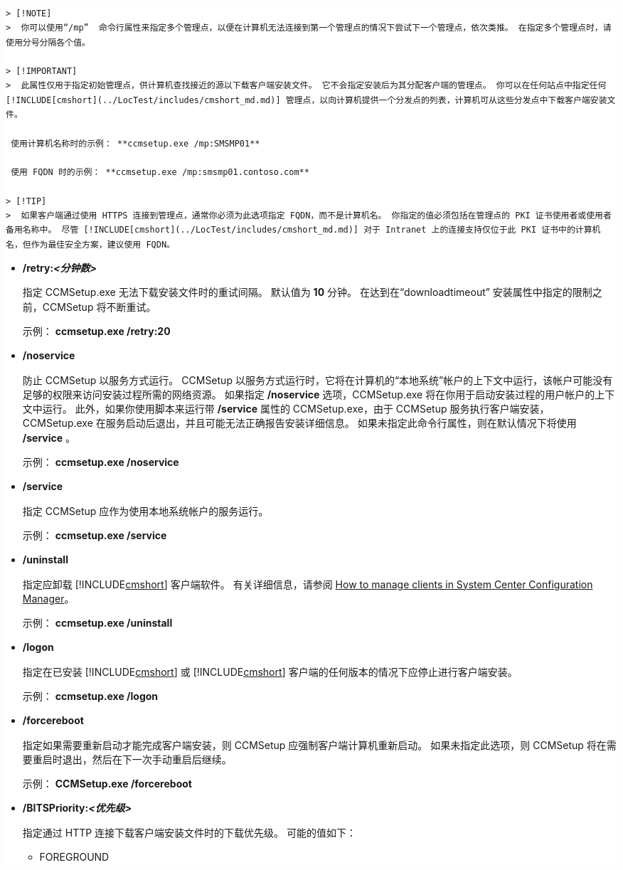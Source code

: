     > [!NOTE]  
    >  你可以使用“/mp”  命令行属性来指定多个管理点，以便在计算机无法连接到第一个管理点的情况下尝试下一个管理点，依次类推。 在指定多个管理点时，请使用分号分隔各个值。  
  
    > [!IMPORTANT]  
    >  此属性仅用于指定初始管理点，供计算机查找接近的源以下载客户端安装文件。 它不会指定安装后为其分配客户端的管理点。 你可以在任何站点中指定任何 [!INCLUDE[cmshort](../LocTest/includes/cmshort_md.md)] 管理点，以向计算机提供一个分发点的列表，计算机可从这些分发点中下载客户端安装文件。  
  
     使用计算机名称时的示例： **ccmsetup.exe /mp:SMSMP01**  
  
     使用 FQDN 时的示例： **ccmsetup.exe /mp:smsmp01.contoso.com**  
  
    > [!TIP]  
    >  如果客户端通过使用 HTTPS 连接到管理点，通常你必须为此选项指定 FQDN，而不是计算机名。 你指定的值必须包括在管理点的 PKI 证书使用者或使用者备用名称中。 尽管 [!INCLUDE[cmshort](../LocTest/includes/cmshort_md.md)] 对于 Intranet 上的连接支持仅位于此 PKI 证书中的计算机名，但作为最佳安全方案，建议使用 FQDN。  
  
-   **/retry:*<分钟数\>***  
  
     指定 CCMSetup.exe 无法下载安装文件时的重试间隔。 默认值为 **10** 分钟。 在达到在“downloadtimeout”  安装属性中指定的限制之前，CCMSetup 将不断重试。  
  
     示例： **ccmsetup.exe /retry:20**  
  
-   **/noservice**  
  
     防止 CCMSetup 以服务方式运行。 CCMSetup 以服务方式运行时，它将在计算机的“本地系统”帐户的上下文中运行，该帐户可能没有足够的权限来访问安装过程所需的网络资源。 如果指定 **/noservice** 选项，CCMSetup.exe 将在你用于启动安装过程的用户帐户的上下文中运行。 此外，如果你使用脚本来运行带 **/service** 属性的 CCMSetup.exe，由于 CCMSetup 服务执行客户端安装，CCMSetup.exe 在服务启动后退出，并且可能无法正确报告安装详细信息。 如果未指定此命令行属性，则在默认情况下将使用 **/service** 。  
  
     示例： **ccmsetup.exe /noservice**  
  
-   **/service**  
  
     指定 CCMSetup 应作为使用本地系统帐户的服务运行。  
  
     示例： **ccmsetup.exe /service**  
  
-   **/uninstall**  
  
     指定应卸载 [!INCLUDE[cmshort](../LocTest/includes/cmshort_md.md)] 客户端软件。 有关详细信息，请参阅 [How to manage clients in System Center Configuration Manager](../LocTest/How-to-manage-clients-in-System-Center-Configuration-Manager.md)。  
  
     示例： **ccmsetup.exe /uninstall**  
  
-   **/logon**  
  
     指定在已安装 [!INCLUDE[cmshort](../LocTest/includes/cmshort_md.md)] 或 [!INCLUDE[cmshort](../LocTest/includes/cmshort_md.md)] 客户端的任何版本的情况下应停止进行客户端安装。  
  
     示例： **ccmsetup.exe /logon**  
  
-   **/forcereboot**  
  
     指定如果需要重新启动才能完成客户端安装，则 CCMSetup 应强制客户端计算机重新启动。 如果未指定此选项，则 CCMSetup 将在需要重启时退出，然后在下一次手动重启后继续。  
  
     示例： **CCMSetup.exe /forcereboot**  
  
-   **/BITSPriority:*<优先级\>***  
  
     指定通过 HTTP 连接下载客户端安装文件时的下载优先级。 可能的值如下：  
  
    -   FOREGROUND  
  